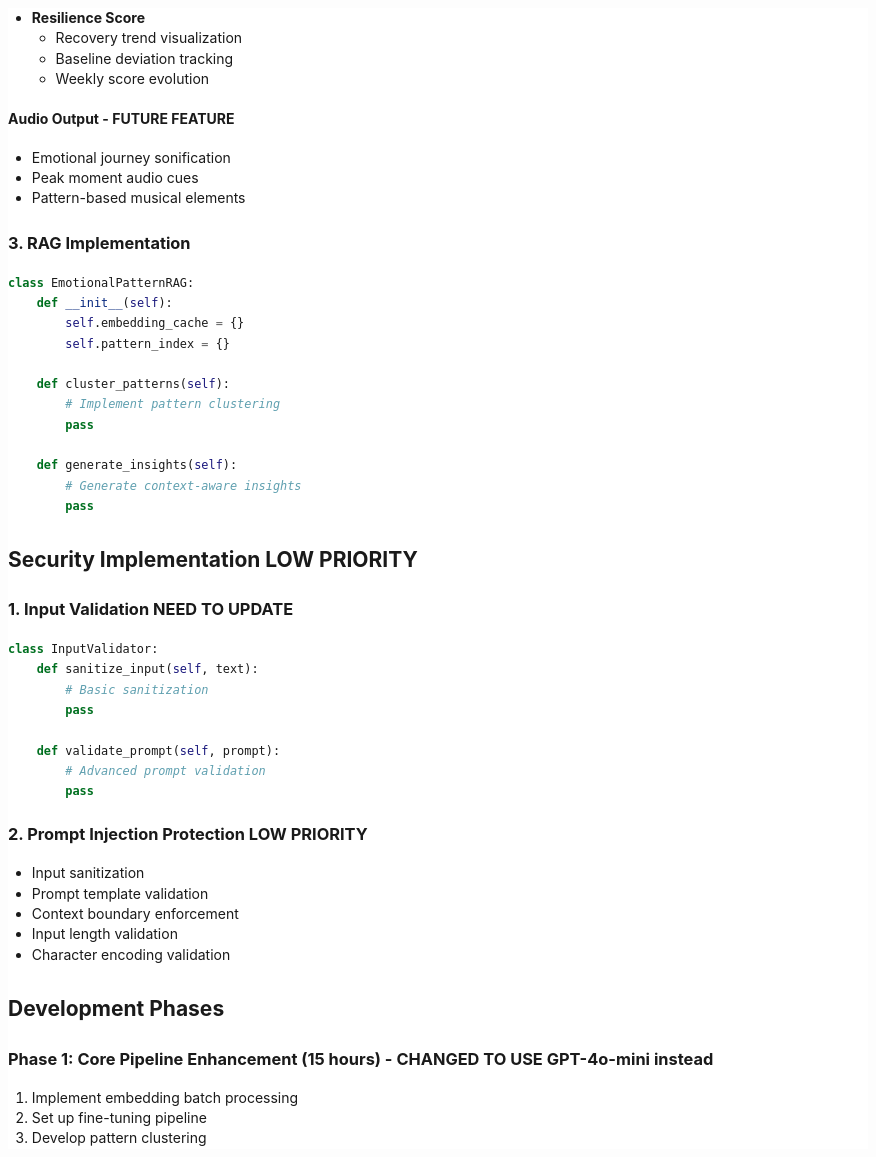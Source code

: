- **Resilience Score**
  - Recovery trend visualization
  - Baseline deviation tracking
  - Weekly score evolution

#### Audio Output - **FUTURE FEATURE**
- Emotional journey sonification
- Peak moment audio cues
- Pattern-based musical elements

### 3. RAG Implementation
```python
class EmotionalPatternRAG:
    def __init__(self):
        self.embedding_cache = {}
        self.pattern_index = {}
        
    def cluster_patterns(self):
        # Implement pattern clustering
        pass
        
    def generate_insights(self):
        # Generate context-aware insights
        pass
```

## Security Implementation **LOW PRIORITY**

### 1. Input Validation **NEED TO UPDATE**
```python
class InputValidator:
    def sanitize_input(self, text):
        # Basic sanitization
        pass
        
    def validate_prompt(self, prompt):
        # Advanced prompt validation
        pass
```

### 2. Prompt Injection Protection **LOW PRIORITY**
- Input sanitization
- Prompt template validation
- Context boundary enforcement
- Input length validation
- Character encoding validation

## Development Phases

### Phase 1: Core Pipeline Enhancement (15 hours) - **CHANGED TO USE GPT-4o-mini** instead
1. Implement embedding batch processing
2. Set up fine-tuning pipeline
3. Develop pattern clustering
